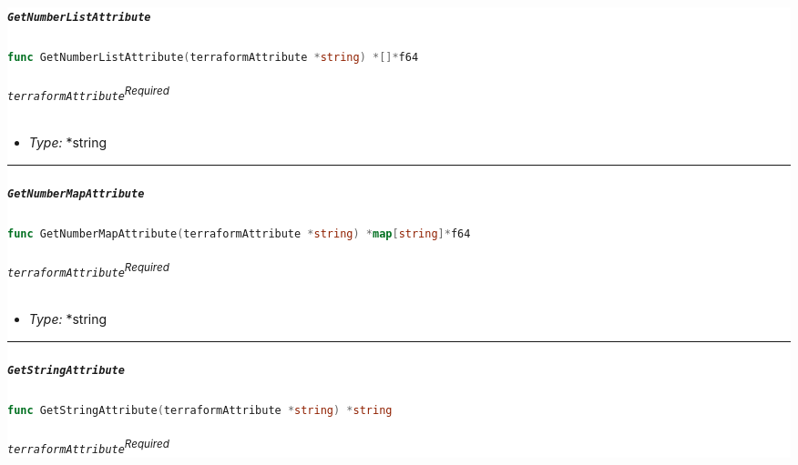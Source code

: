 ##### `GetNumberListAttribute` <a name="GetNumberListAttribute" id="rhizo-co-terraform-provider-oci.osManagementHubLifecycleStagePromoteSoftwareSourceManagement.OsManagementHubLifecycleStagePromoteSoftwareSourceManagementTimeoutsOutputReference.getNumberListAttribute"></a>

```go
func GetNumberListAttribute(terraformAttribute *string) *[]*f64
```

###### `terraformAttribute`<sup>Required</sup> <a name="terraformAttribute" id="rhizo-co-terraform-provider-oci.osManagementHubLifecycleStagePromoteSoftwareSourceManagement.OsManagementHubLifecycleStagePromoteSoftwareSourceManagementTimeoutsOutputReference.getNumberListAttribute.parameter.terraformAttribute"></a>

- *Type:* *string

---

##### `GetNumberMapAttribute` <a name="GetNumberMapAttribute" id="rhizo-co-terraform-provider-oci.osManagementHubLifecycleStagePromoteSoftwareSourceManagement.OsManagementHubLifecycleStagePromoteSoftwareSourceManagementTimeoutsOutputReference.getNumberMapAttribute"></a>

```go
func GetNumberMapAttribute(terraformAttribute *string) *map[string]*f64
```

###### `terraformAttribute`<sup>Required</sup> <a name="terraformAttribute" id="rhizo-co-terraform-provider-oci.osManagementHubLifecycleStagePromoteSoftwareSourceManagement.OsManagementHubLifecycleStagePromoteSoftwareSourceManagementTimeoutsOutputReference.getNumberMapAttribute.parameter.terraformAttribute"></a>

- *Type:* *string

---

##### `GetStringAttribute` <a name="GetStringAttribute" id="rhizo-co-terraform-provider-oci.osManagementHubLifecycleStagePromoteSoftwareSourceManagement.OsManagementHubLifecycleStagePromoteSoftwareSourceManagementTimeoutsOutputReference.getStringAttribute"></a>

```go
func GetStringAttribute(terraformAttribute *string) *string
```

###### `terraformAttribute`<sup>Required</sup> <a name="terraformAttribute" id="rhizo-co-terraform-provider-oci.osManagementHubLifecycleStagePromoteSoftwareSourceManagement.OsManagementHubLifecycleStagePromoteSoftwareSourceManagementTimeoutsOutputReference.getStringAttribute.parameter.terraformAttribute"></a>
